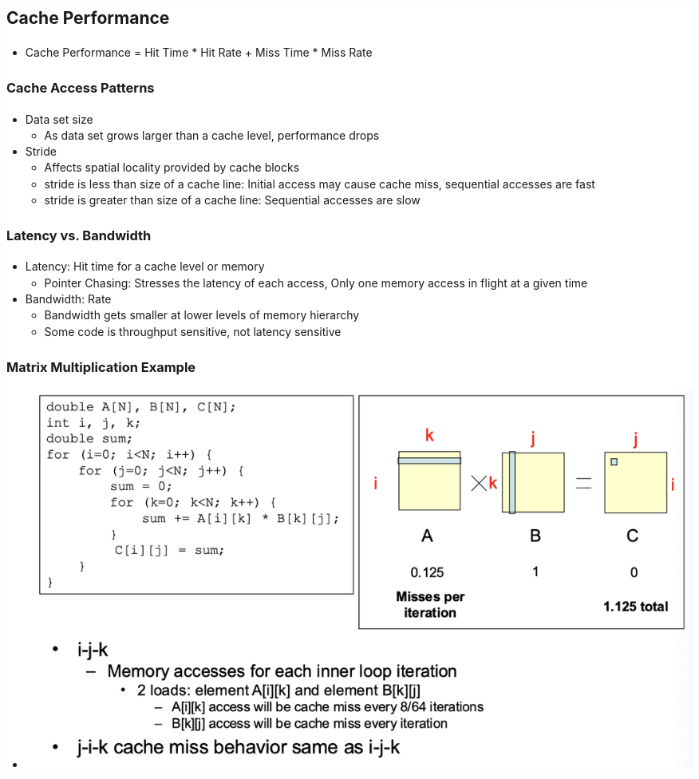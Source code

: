 ## Cache Performance

- Cache Performance = Hit Time * Hit Rate + Miss Time * Miss Rate

### Cache Access Patterns

- Data set size
  - As data set grows larger than a cache level, performance drops
- Stride
  - Affects spatial locality provided by cache blocks
  - stride is less than size of a cache line: Initial access may cause cache miss, sequential accesses are fast
  - stride is greater than size of a cache line: Sequential accesses are slow

### Latency vs. Bandwidth

- Latency: Hit time for a cache level or memory
  - Pointer Chasing: Stresses the latency of each access, Only one memory access in flight at a given time
- Bandwidth: Rate
  - Bandwidth gets smaller at lower levels of memory hierarchy
  - Some code is throughput sensitive, not latency sensitive

### Matrix Multiplication Example

- ![ijk](/assets/img/image-41.png)